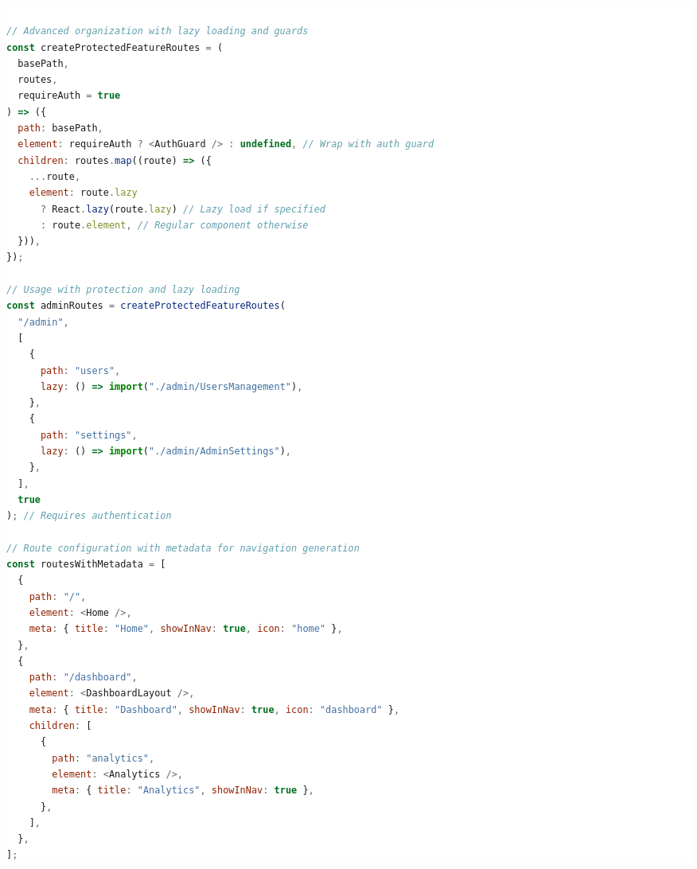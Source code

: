 ```javascript

// Advanced organization with lazy loading and guards
const createProtectedFeatureRoutes = (
  basePath,
  routes,
  requireAuth = true
) => ({
  path: basePath,
  element: requireAuth ? <AuthGuard /> : undefined, // Wrap with auth guard
  children: routes.map((route) => ({
    ...route,
    element: route.lazy
      ? React.lazy(route.lazy) // Lazy load if specified
      : route.element, // Regular component otherwise
  })),
});

// Usage with protection and lazy loading
const adminRoutes = createProtectedFeatureRoutes(
  "/admin",
  [
    {
      path: "users",
      lazy: () => import("./admin/UsersManagement"),
    },
    {
      path: "settings",
      lazy: () => import("./admin/AdminSettings"),
    },
  ],
  true
); // Requires authentication

// Route configuration with metadata for navigation generation
const routesWithMetadata = [
  {
    path: "/",
    element: <Home />,
    meta: { title: "Home", showInNav: true, icon: "home" },
  },
  {
    path: "/dashboard",
    element: <DashboardLayout />,
    meta: { title: "Dashboard", showInNav: true, icon: "dashboard" },
    children: [
      {
        path: "analytics",
        element: <Analytics />,
        meta: { title: "Analytics", showInNav: true },
      },
    ],
  },
];
```
